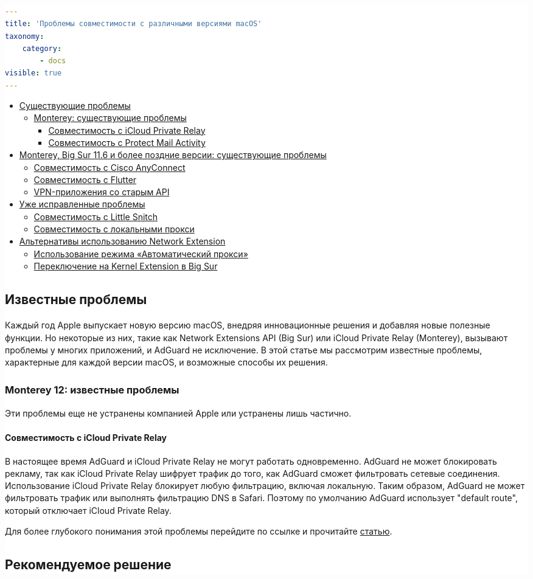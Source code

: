 ```yaml
---
title: 'Проблемы совместимости с различными версиями macOS'
taxonomy:
    category:
        - docs
visible: true
---
```


* [Существующие проблемы](#current)
    * [Monterey: существующие проблемы](#Monterey)
        * [Совместимость с iCloud Private Relay](#private-relay)
        * [Совместимость с Protect Mail Activity](#mail-activity)
* [Monterey, Big Sur 11.6 и более поздние версии: существующие проблемы](#later)
    * [Совместимость с Cisco AnyConnect](#cisco)
    * [Совместимость с Flutter](#flutter)
    * [VPN-приложения со старым API](#legacy-api)
* [Уже исправленные проблемы](#fixed)
    * [Совместимость с Little Snitch](#little-snitch)
    * [Совместимость с локальными прокси](#local-proxies)
* [Альтернативы использованию Network Extension](#alternatives)   
    * [Использование режима «Автоматический прокси»](#automatic-proxy)
    * [Переключение на Kernel Extension в Big Sur](#kernel-extension)


<a id="current"></a>

## Известные проблемы 

Каждый год Apple выпускает новую версию macOS, внедряя инновационные решения и добавляя новые полезные функции. Но некоторые из них, такие как Network Extensions API (Big Sur) или iCloud Private Relay (Monterey), вызывают проблемы у многих приложений, и AdGuard не исключение. В этой статье мы рассмотрим известные проблемы, характерные для каждой версии macOS, и возможные способы их решения. 

<a id="Monterey"></a>
 
### Monterey 12: известные проблемы

Эти проблемы еще не устранены компанией Apple или устранены лишь частично.

<a id="private-relay"></a>
 
#### Совместимость с iCloud Private Relay

В настоящее время AdGuard и iCloud Private Relay не могут работать одновременно. AdGuard не может блокировать рекламу, так как iCloud Private Relay шифрует трафик до того, как AdGuard сможет фильтровать сетевые соединения. Использование iCloud Private Relay блокирует любую фильтрацию, включая локальную. Таким образом, AdGuard не может фильтровать трафик или выполнять фильтрацию DNS в Safari. Поэтому по умолчанию AdGuard использует "default route", который отключает iCloud Private Relay. 
 
Для более глубокого понимания этой проблемы перейдите по ссылке и прочитайте [статью](https://kb.adguard.com/en/macos/solving-problems/icloud-private-relay).

## Рекомендуемое решение
